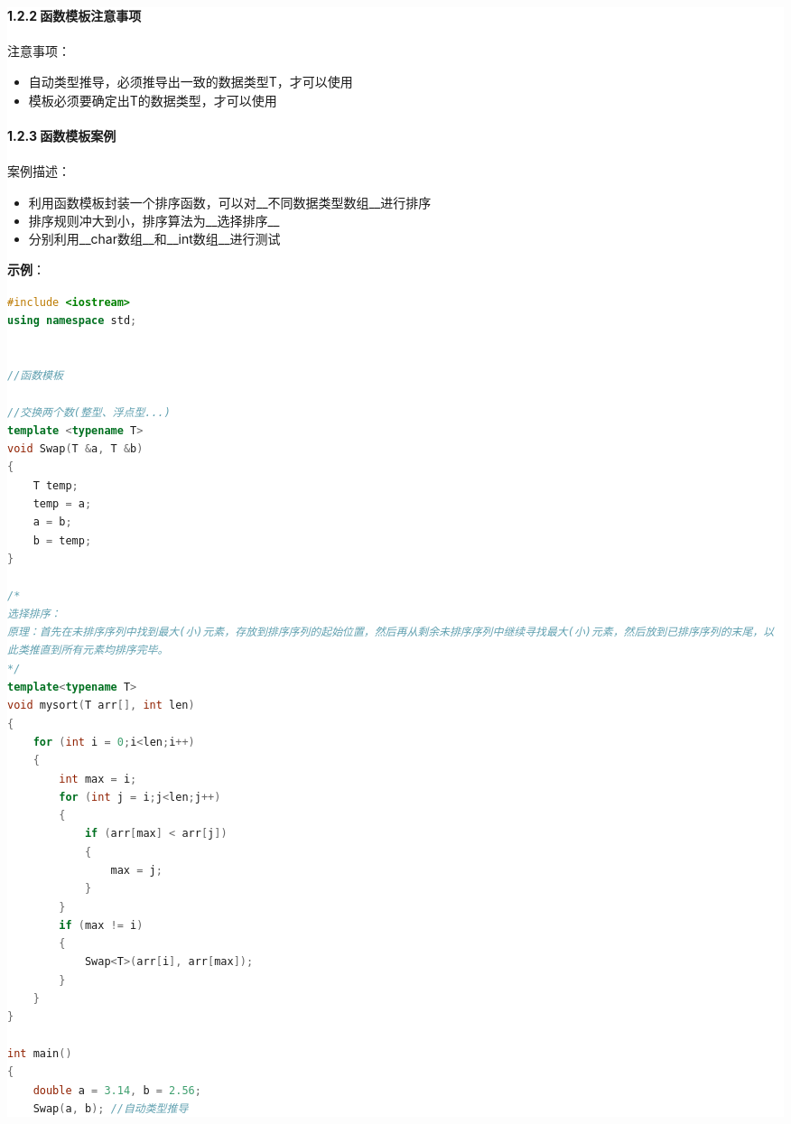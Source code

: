 


#### 1.2.2 函数模板注意事项

注意事项：

* 自动类型推导，必须推导出一致的数据类型T，才可以使用
* 模板必须要确定出T的数据类型，才可以使用



#### 1.2.3 函数模板案例

案例描述：

* 利用函数模板封装一个排序函数，可以对__不同数据类型数组__进行排序
* 排序规则冲大到小，排序算法为__选择排序__
* 分别利用__char数组__和__int数组__进行测试



__示例__：

````c++
#include <iostream>
using namespace std;


//函数模板

//交换两个数(整型、浮点型...)
template <typename T>
void Swap(T &a, T &b)
{
    T temp;
    temp = a;
    a = b;
    b = temp;
}

/*
选择排序：
原理：首先在未排序序列中找到最大(小)元素，存放到排序序列的起始位置，然后再从剩余未排序序列中继续寻找最大(小)元素，然后放到已排序序列的末尾，以此类推直到所有元素均排序完毕。
*/
template<typename T>
void mysort(T arr[], int len)
{
    for (int i = 0;i<len;i++)
    {
        int max = i;
        for (int j = i;j<len;j++)
        {
            if (arr[max] < arr[j])
            {
                max = j;
            }
        }
        if (max != i)
        {
            Swap<T>(arr[i], arr[max]);
        }
    }
}

int main()
{
    double a = 3.14, b = 2.56;
    Swap(a, b); //自动类型推导
````